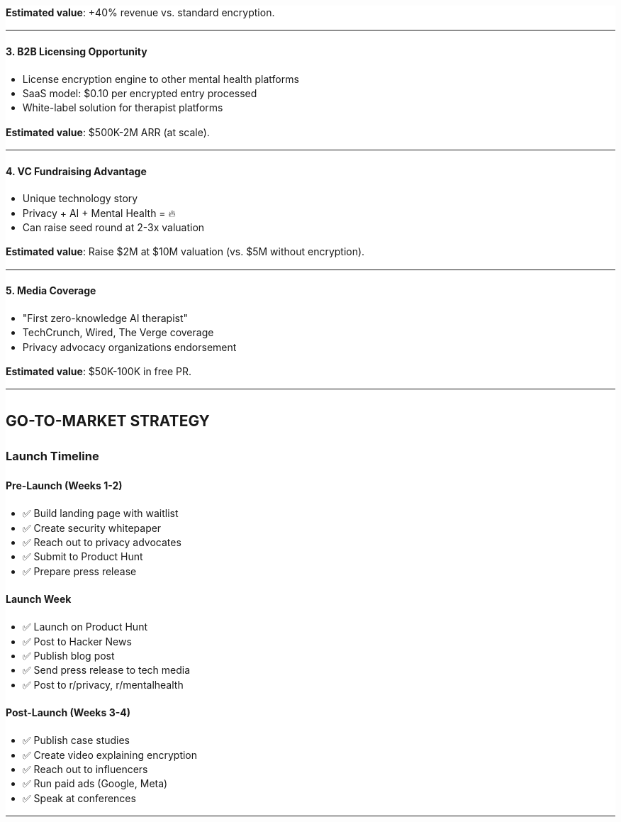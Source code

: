 **Estimated value**: +40% revenue vs. standard encryption.

---

#### 3. B2B Licensing Opportunity
- License encryption engine to other mental health platforms
- SaaS model: $0.10 per encrypted entry processed
- White-label solution for therapist platforms

**Estimated value**: $500K-2M ARR (at scale).

---

#### 4. VC Fundraising Advantage
- Unique technology story
- Privacy + AI + Mental Health = 🔥
- Can raise seed round at 2-3x valuation

**Estimated value**: Raise $2M at $10M valuation (vs. $5M without encryption).

---

#### 5. Media Coverage
- "First zero-knowledge AI therapist"
- TechCrunch, Wired, The Verge coverage
- Privacy advocacy organizations endorsement

**Estimated value**: $50K-100K in free PR.

---

## GO-TO-MARKET STRATEGY

### Launch Timeline

#### Pre-Launch (Weeks 1-2)
- ✅ Build landing page with waitlist
- ✅ Create security whitepaper
- ✅ Reach out to privacy advocates
- ✅ Submit to Product Hunt
- ✅ Prepare press release

#### Launch Week
- ✅ Launch on Product Hunt
- ✅ Post to Hacker News
- ✅ Publish blog post
- ✅ Send press release to tech media
- ✅ Post to r/privacy, r/mentalhealth

#### Post-Launch (Weeks 3-4)
- ✅ Publish case studies
- ✅ Create video explaining encryption
- ✅ Reach out to influencers
- ✅ Run paid ads (Google, Meta)
- ✅ Speak at conferences

---